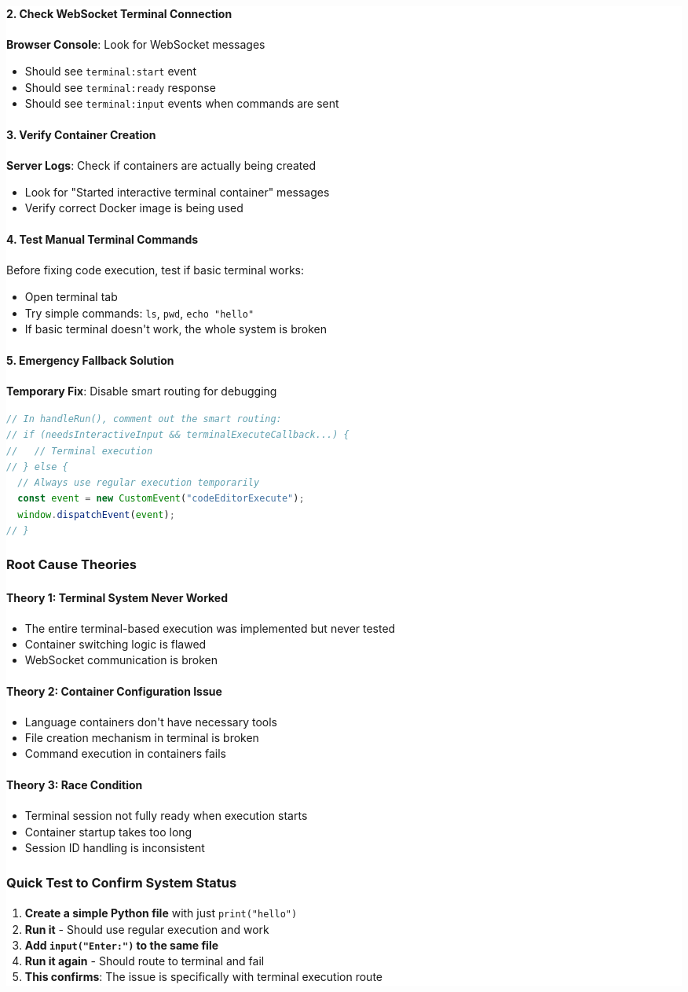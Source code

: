 #### 2. Check WebSocket Terminal Connection
**Browser Console**: Look for WebSocket messages
- Should see `terminal:start` event
- Should see `terminal:ready` response
- Should see `terminal:input` events when commands are sent

#### 3. Verify Container Creation
**Server Logs**: Check if containers are actually being created
- Look for "Started interactive terminal container" messages
- Verify correct Docker image is being used

#### 4. Test Manual Terminal Commands
Before fixing code execution, test if basic terminal works:
- Open terminal tab
- Try simple commands: `ls`, `pwd`, `echo "hello"`
- If basic terminal doesn't work, the whole system is broken

#### 5. Emergency Fallback Solution
**Temporary Fix**: Disable smart routing for debugging
```javascript
// In handleRun(), comment out the smart routing:
// if (needsInteractiveInput && terminalExecuteCallback...) {
//   // Terminal execution
// } else {
  // Always use regular execution temporarily
  const event = new CustomEvent("codeEditorExecute");
  window.dispatchEvent(event);
// }
```

### Root Cause Theories

#### Theory 1: Terminal System Never Worked
- The entire terminal-based execution was implemented but never tested
- Container switching logic is flawed
- WebSocket communication is broken

#### Theory 2: Container Configuration Issue
- Language containers don't have necessary tools
- File creation mechanism in terminal is broken
- Command execution in containers fails

#### Theory 3: Race Condition
- Terminal session not fully ready when execution starts
- Container startup takes too long
- Session ID handling is inconsistent

### Quick Test to Confirm System Status

1. **Create a simple Python file** with just `print("hello")`
2. **Run it** - Should use regular execution and work
3. **Add `input("Enter:")` to the same file**
4. **Run it again** - Should route to terminal and fail
5. **This confirms**: The issue is specifically with terminal execution route
